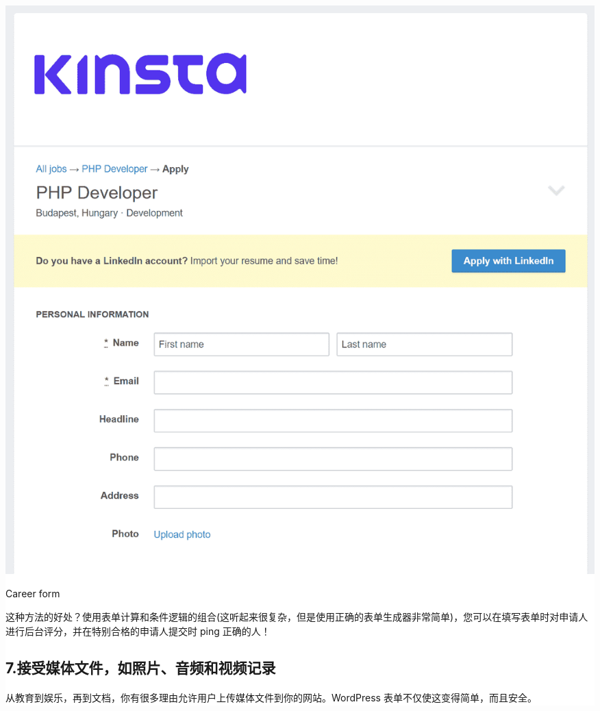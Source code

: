 ![Career form](img/893149d60d1ae02c5d26b049b505489c.png)

Career form



这种方法的好处？使用表单计算和条件逻辑的组合(这听起来很复杂，但是使用正确的表单生成器非常简单)，您可以在填写表单时对申请人进行后台评分，并在特别合格的申请人提交时 ping 正确的人！

## 7.接受媒体文件，如照片、音频和视频记录

从教育到娱乐，再到文档，你有很多理由允许用户上传媒体文件到你的网站。WordPress 表单不仅使这变得简单，而且安全。
